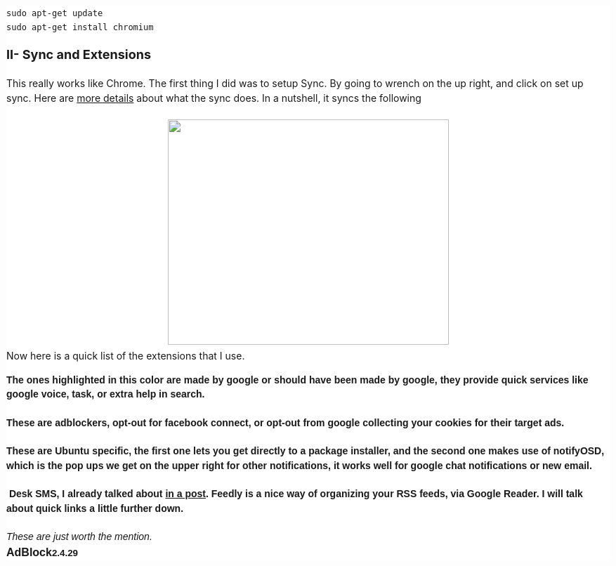<div style="text-align:left;"><span style="font-family:'UbuntuBeta Mono', 'Ubuntu Mono', monospace;"><span style="font-size:12px;line-height:18px;">sudo apt-get update </span></span></div>
<div style="text-align:left;"><span style="font-family:'UbuntuBeta Mono', 'Ubuntu Mono', monospace;"><span style="font-size:12px;line-height:18px;">sudo apt-get install chromium</span></span></div>
<div style="text-align:left;"><span style="line-height:18px;"><br /></span></div>
<div style="text-align:left;"><span style="line-height:18px;"><span style="font-size:large;"><b>II- Sync and Extensions</b></span> </span></div>
<div style="text-align:left;"><span style="line-height:18px;"><br /></span></div>
<div style="text-align:left;"><span style="line-height:18px;">This really works like Chrome. The first thing I did was to setup Sync. By going to wrench on the up right, and click on set up sync. Here are <a href="http://www.google.com/support/chrome/bin/answer.py?hl=en&amp;answer=165139&amp;from=165140&amp;rd=1">more details</a> about what the sync does. In a nutshell, it syncs the following</span></div>
<div style="text-align:left;"><span style="line-height:18px;"><br /></span></div>
<div class="separator" style="clear:both;text-align:center;"><a href="http://techronilces.files.wordpress.com/2011/10/3514c-screenshotat2011-11-1207253a17253a10.png" style="margin-left:1em;margin-right:1em;"><span style="color:black;"><img border="0" height="321" src="/images/wp/03123-screenshotat2011-11-1207253a17253a10.png" width="400" /></span></a></div>
<div class="separator" style="clear:both;text-align:center;"></div>
<div class="separator" style="clear:both;text-align:-webkit-auto;">Now here is a quick list of the extensions that I use. </div>
<div class="separator" style="clear:both;text-align:-webkit-auto;"><span style="font-family:Arial;"><span style="white-space:pre-wrap;"><b></b></span></span></div>
<p><a name="more"></a>
<div class="separator" style="clear:both;text-align:-webkit-auto;"><span style="font-family:Arial;"><span style="white-space:pre-wrap;"><b>The ones highlighted in this color are made by google or should have been made by google, they provide quick services like google voice, task, or extra help in search. </b></span></span></div>
<div class="separator" style="clear:both;text-align:-webkit-auto;"><span style="font-family:Arial;"><span style="white-space:pre-wrap;"><b><br /></b></span></span></div>
<div class="separator" style="clear:both;text-align:-webkit-auto;"><span style="font-family:Arial;"><span style="white-space:pre-wrap;"><b>These are adblockers, opt-out for facebook connect, or opt-out from google collecting your cookies for their target ads. </b></span></span></div>
<div class="separator" style="clear:both;text-align:-webkit-auto;"><span style="font-family:Arial;"><span style="white-space:pre-wrap;"><b><br /></b></span></span></div>
<div class="separator" style="clear:both;text-align:-webkit-auto;"><span style="font-family:Arial;"><span style="white-space:pre-wrap;"><b>These are Ubuntu specific, the first one lets you get directly to a package installer, and the second one makes use of notifyOSD, which is the pop ups we get on the upper right for other notifications, it works well for google chat notifications or new email.</b></span></span></div>
<div class="separator" style="clear:both;text-align:-webkit-auto;"><span style="font-family:Arial;"><span style="white-space:pre-wrap;"><b><br /></b></span></span></div>
<div class="separator" style="clear:both;text-align:-webkit-auto;"><span style="font-family:Arial;"><span style="white-space:pre-wrap;"><b> Desk SMS, I already talked about <a href="http://www.techronicles.net/2011/10/android-desksms-your-sms-on-your.html">in a post</a>. Feedly is a nice way of organizing your RSS feeds, via Google Reader. I will talk about quick links a little further down. </b></span></span></div>
<div class="separator" style="clear:both;text-align:-webkit-auto;"><span style="font-family:Arial;"><span style="white-space:pre-wrap;"><b><br /></b></span></span></div>
<div class="separator" style="clear:both;text-align:-webkit-auto;"><span style="font-family:Arial;"><span style="white-space:pre-wrap;"><i>These are just worth the mention. </i></span></span></div>
<div class="separator" style="clear:both;text-align:center;"></div>
<div class="separator" style="clear:both;text-align:left;"><b><span id="internal-source-marker_0.08564061089418828" style="font-family:Arial;font-size:12pt;text-align:-webkit-auto;vertical-align:baseline;white-space:pre-wrap;">AdBlock</span><span style="font-family:Arial;font-size:10pt;text-align:-webkit-auto;vertical-align:baseline;white-space:pre-wrap;">2.4.29</span></b></div>